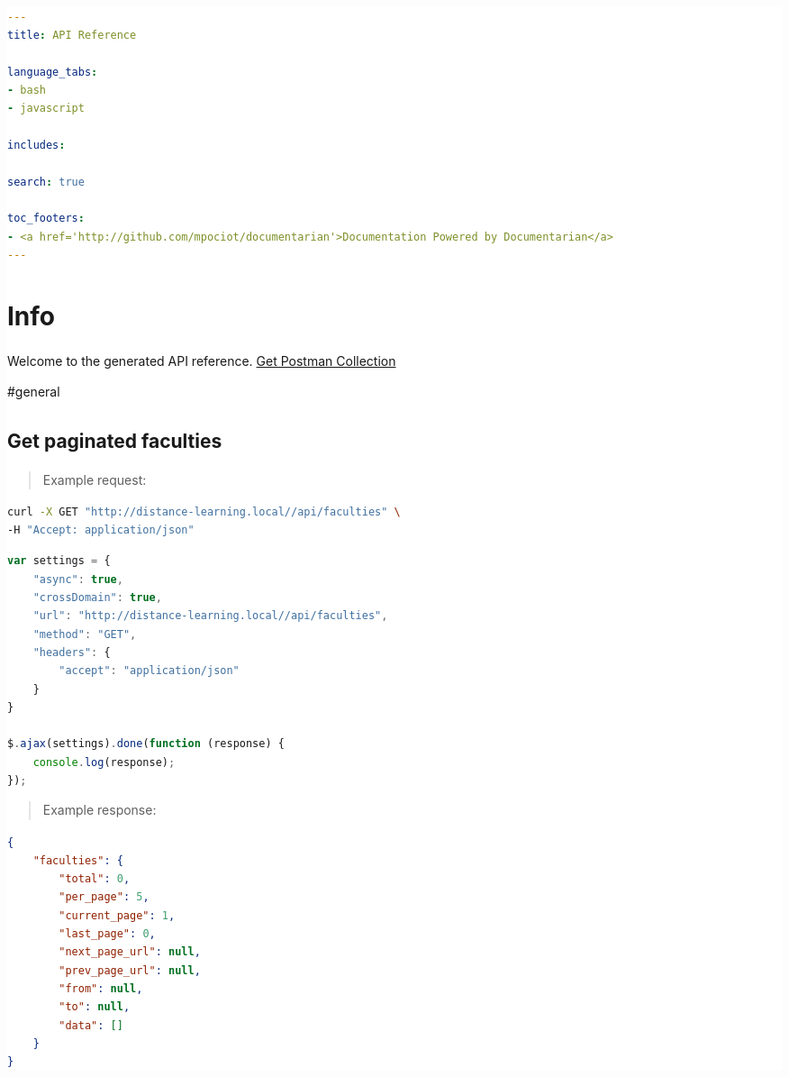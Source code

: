 ```yaml
---
title: API Reference

language_tabs:
- bash
- javascript

includes:

search: true

toc_footers:
- <a href='http://github.com/mpociot/documentarian'>Documentation Powered by Documentarian</a>
---
```


# Info

Welcome to the generated API reference.
[Get Postman Collection](http://localhost/docs/collection.json)


#general

## Get paginated faculties

> Example request:

```bash
curl -X GET "http://distance-learning.local//api/faculties" \
-H "Accept: application/json"
```

```javascript
var settings = {
    "async": true,
    "crossDomain": true,
    "url": "http://distance-learning.local//api/faculties",
    "method": "GET",
    "headers": {
        "accept": "application/json"
    }
}

$.ajax(settings).done(function (response) {
    console.log(response);
});
```

> Example response:

```json
{
    "faculties": {
        "total": 0,
        "per_page": 5,
        "current_page": 1,
        "last_page": 0,
        "next_page_url": null,
        "prev_page_url": null,
        "from": null,
        "to": null,
        "data": []
    }
}
```